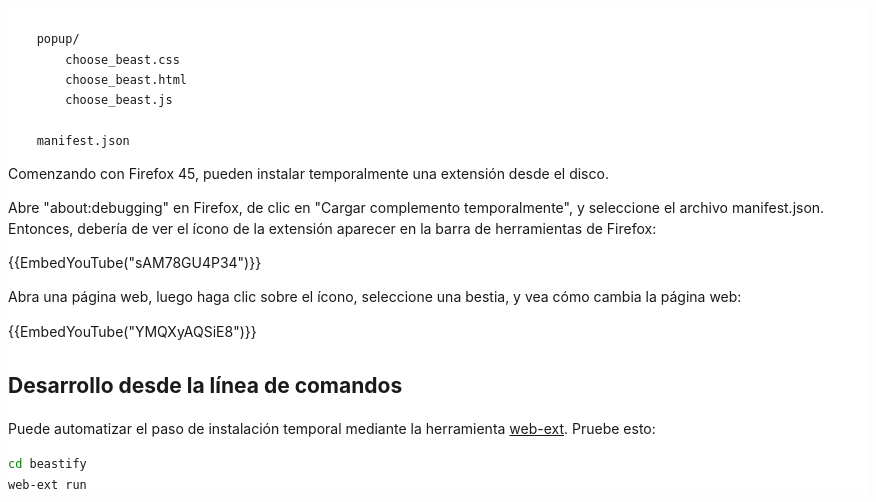 ```plain

    popup/
        choose_beast.css
        choose_beast.html
        choose_beast.js

    manifest.json
```

Comenzando con Firefox 45, pueden instalar temporalmente una extensión desde el disco.

Abre "about:debugging" en Firefox, de clic en "Cargar complemento temporalmente", y seleccione el archivo manifest.json. Entonces, debería de ver el ícono de la extensión aparecer en la barra de herramientas de Firefox:

{{EmbedYouTube("sAM78GU4P34")}}

Abra una página web, luego haga clic sobre el ícono, seleccione una bestia, y vea cómo cambia la página web:

{{EmbedYouTube("YMQXyAQSiE8")}}

## Desarrollo desde la línea de comandos

Puede automatizar el paso de instalación temporal mediante la herramienta [web-ext](/es/docs/Mozilla/Add-ons/WebExtensions/Getting_started_with_web-ext). Pruebe esto:

```bash
cd beastify
web-ext run
```
